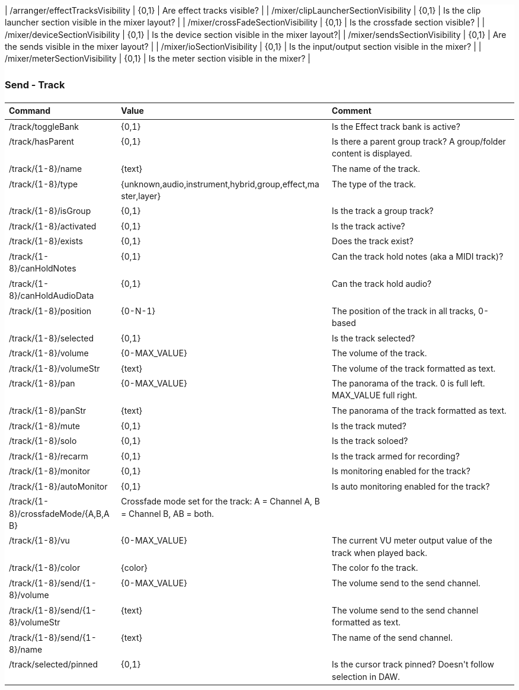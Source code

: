 | /arranger/effectTracksVisibility        | {0,1}              | Are effect tracks visible?                        |
| /mixer/clipLauncherSectionVisibility    | {0,1}              | Is the clip launcher section visible in the mixer layout? |
| /mixer/crossFadeSectionVisibility       | {0,1}              | Is the crossfade section visible?                 |
| /mixer/deviceSectionVisibility          | {0,1}              | Is the device section visible in the mixer layout?|
| /mixer/sendsSectionVisibility           | {0,1}              | Are the sends visible in the mixer layout?        |
| /mixer/ioSectionVisibility              | {0,1}              | Is the input/output section visible in the mixer? |
| /mixer/meterSectionVisibility           | {0,1}              | Is the meter section visible in the mixer?        |

### Send - Track

| Command                | Value      | Comment                                                                    |
| :--------------------  |:-----------|:---------------                                                            |
| /track/toggleBank      | {0,1}      | Is the Effect track bank is active?                                        |
| /track/hasParent       | {0,1}      | Is there a parent group track? A group/folder content is displayed.        |
| /track/{1-8}/name      | {text}     | The name of the track.                                                     |
| /track/{1-8}/type      | {unknown,audio,instrument,hybrid,group,effect,master,layer} | The type of the track.  |
| /track/{1-8}/isGroup   | {0,1}      | Is the track a group track?                                                |
| /track/{1-8}/activated | {0,1}      | Is the track active?                                                       |
| /track/{1-8}/exists    | {0,1}      | Does the track exist?                                                      |
| /track/{1-8}/canHoldNotes     | {0,1} | Can the track hold notes (aka a MIDI track)?                             |
| /track/{1-8}/canHoldAudioData | {0,1} | Can the track hold audio?                                                |
| /track/{1-8}/position  | {0-N-1}    | The position of the track in all tracks, 0-based                           |
| /track/{1-8}/selected  | {0,1}      | Is the track selected?                                                     |
| /track/{1-8}/volume    | {0-MAX_VALUE} | The volume of the track.                                                |
| /track/{1-8}/volumeStr | {text}     | The volume of the track formatted as text.                                 |
| /track/{1-8}/pan       | {0-MAX_VALUE} | The panorama of the track. 0 is full left. MAX_VALUE full right.        |
| /track/{1-8}/panStr    | {text}     | The panorama of the track formatted as text.                               |
| /track/{1-8}/mute      | {0,1}      | Is the track muted?                                                        |
| /track/{1-8}/solo      | {0,1}      | Is the track soloed?                                                       |
| /track/{1-8}/recarm    | {0,1}      | Is the track armed for recording?                                          |
| /track/{1-8}/monitor   | {0,1}      | Is monitoring enabled for the track?                                       |
| /track/{1-8}/autoMonitor | {0,1}      | Is auto monitoring enabled for the track?                                |
| /track/{1-8}/crossfadeMode/{A,B,AB} | Crossfade mode set for the track: A = Channel A, B = Channel B, AB = both. |
| /track/{1-8}/vu        | {0-MAX_VALUE} | The current VU meter output value of the track when played back.        |
| /track/{1-8}/color                | {color} | The color fo the track.                                            |
| /track/{1-8}/send/{1-8}/volume    | {0-MAX_VALUE} | The volume send to the send channel.                         |
| /track/{1-8}/send/{1-8}/volumeStr | {text}        | The volume send to the send channel formatted as text.       |
| /track/{1-8}/send/{1-8}/name      | {text}        | The name of the send channel.                                |
| /track/selected/pinned            | {0,1}         | Is the cursor track pinned? Doesn't follow selection in DAW. |